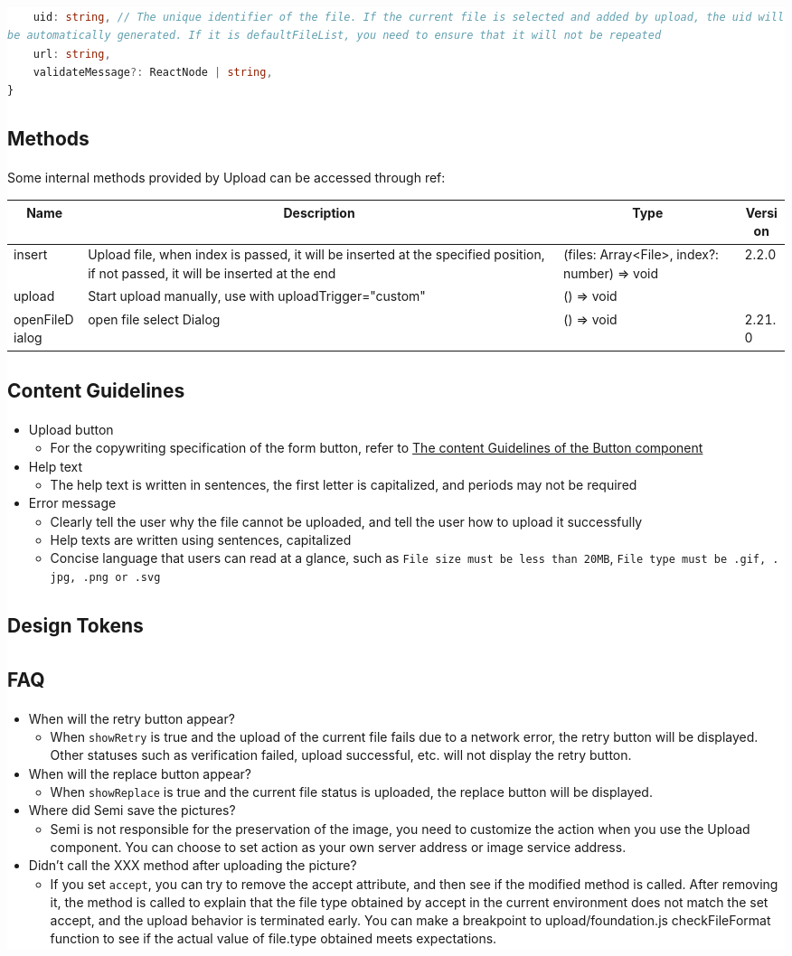```ts
    uid: string, // The unique identifier of the file. If the current file is selected and added by upload, the uid will be automatically generated. If it is defaultFileList, you need to ensure that it will not be repeated
    url: string,
    validateMessage?: ReactNode | string,
}
```

## Methods

Some internal methods provided by Upload can be accessed through ref:

|Name | Description | Type | Version|
|----|----|----|----|
| insert | Upload file, when index is passed, it will be inserted at the specified position, if not passed, it will be inserted at the end | (files: Array<File\>, index?: number) => void | 2.2.0 |
| upload | Start upload manually, use with uploadTrigger="custom" | () => void | |
| openFileDialog | open file select Dialog | () => void | 2.21.0 |

## Content Guidelines
- Upload button
   - For the copywriting specification of the form button, refer to [The content Guidelines of the Button component]()
- Help text
   - The help text is written in sentences, the first letter is capitalized, and periods may not be required
- Error message
   - Clearly tell the user why the file cannot be uploaded, and tell the user how to upload it successfully
   - Help texts are written using sentences, capitalized
   - Concise language that users can read at a glance, such as `File size must be less than 20MB`, `File type must be .gif, .jpg, .png or .svg`

## Design Tokens
<DesignToken/>

## FAQ

- When will the retry button appear?
    - When `showRetry` is true and the upload of the current file fails due to a network error, the retry button will be displayed. Other statuses such as verification failed, upload successful, etc. will not display the retry button.
- When will the replace button appear?
    - When `showReplace` is true and the current file status is uploaded, the replace button will be displayed.
- Where did Semi save the pictures?
    - Semi is not responsible for the preservation of the image, you need to customize the action when you use the Upload component. You can choose to set action as your own server address or image service address.
- Didn’t call the XXX method after uploading the picture?
    - If you set `accept`, you can try to remove the accept attribute, and then see if the modified method is called. After removing it, the method is called to explain that the file type obtained by accept in the current environment does not match the set accept, and the upload behavior is terminated early. You can make a breakpoint to upload/foundation.js checkFileFormat function to see if the actual value of file.type obtained meets expectations.
